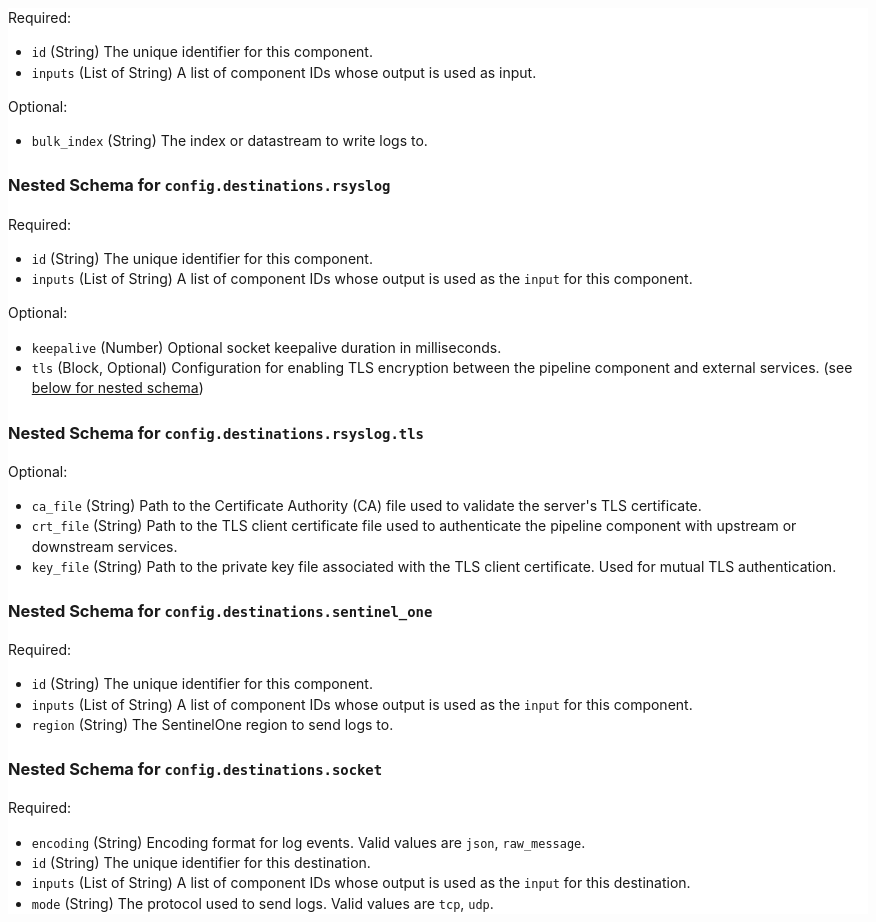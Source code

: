 Required:

- `id` (String) The unique identifier for this component.
- `inputs` (List of String) A list of component IDs whose output is used as input.

Optional:

- `bulk_index` (String) The index or datastream to write logs to.


<a id="nestedblock--config--destinations--rsyslog"></a>
### Nested Schema for `config.destinations.rsyslog`

Required:

- `id` (String) The unique identifier for this component.
- `inputs` (List of String) A list of component IDs whose output is used as the `input` for this component.

Optional:

- `keepalive` (Number) Optional socket keepalive duration in milliseconds.
- `tls` (Block, Optional) Configuration for enabling TLS encryption between the pipeline component and external services. (see [below for nested schema](#nestedblock--config--destinations--rsyslog--tls))

<a id="nestedblock--config--destinations--rsyslog--tls"></a>
### Nested Schema for `config.destinations.rsyslog.tls`

Optional:

- `ca_file` (String) Path to the Certificate Authority (CA) file used to validate the server's TLS certificate.
- `crt_file` (String) Path to the TLS client certificate file used to authenticate the pipeline component with upstream or downstream services.
- `key_file` (String) Path to the private key file associated with the TLS client certificate. Used for mutual TLS authentication.



<a id="nestedblock--config--destinations--sentinel_one"></a>
### Nested Schema for `config.destinations.sentinel_one`

Required:

- `id` (String) The unique identifier for this component.
- `inputs` (List of String) A list of component IDs whose output is used as the `input` for this component.
- `region` (String) The SentinelOne region to send logs to.


<a id="nestedblock--config--destinations--socket"></a>
### Nested Schema for `config.destinations.socket`

Required:

- `encoding` (String) Encoding format for log events. Valid values are `json`, `raw_message`.
- `id` (String) The unique identifier for this destination.
- `inputs` (List of String) A list of component IDs whose output is used as the `input` for this destination.
- `mode` (String) The protocol used to send logs. Valid values are `tcp`, `udp`.
